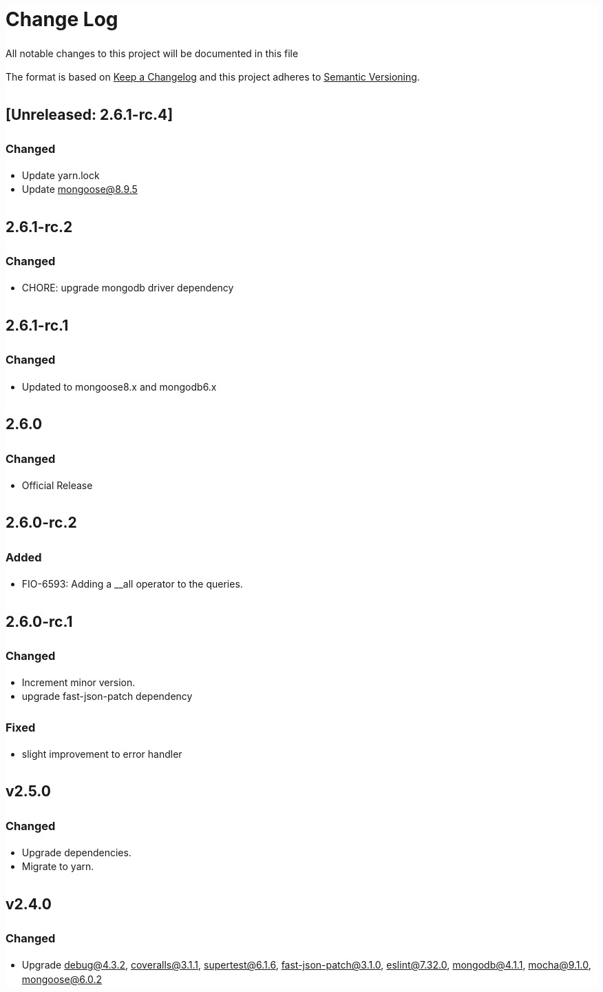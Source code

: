# Change Log
All notable changes to this project will be documented in this file

The format is based on [Keep a Changelog](http://keepachangelog.com/)
and this project adheres to [Semantic Versioning](http://semver.org/).

## [Unreleased: 2.6.1-rc.4]
### Changed
 - Update yarn.lock
 - Update mongoose@8.9.5

## 2.6.1-rc.2
### Changed
 - CHORE: upgrade mongodb driver dependency

## 2.6.1-rc.1
### Changed
 - Updated to mongoose8.x and mongodb6.x

## 2.6.0
### Changed
 - Official Release

## 2.6.0-rc.2
### Added
 - FIO-6593: Adding a __all operator to the queries.

## 2.6.0-rc.1
### Changed
 - Increment minor version.
 - upgrade fast-json-patch dependency

### Fixed
 - slight improvement to error handler

## v2.5.0
### Changed
 - Upgrade dependencies.
 - Migrate to yarn.

## v2.4.0
### Changed
 - Upgrade debug@4.3.2, coveralls@3.1.1, supertest@6.1.6, fast-json-patch@3.1.0, eslint@7.32.0, mongodb@4.1.1, mocha@9.1.0, mongoose@6.0.2

